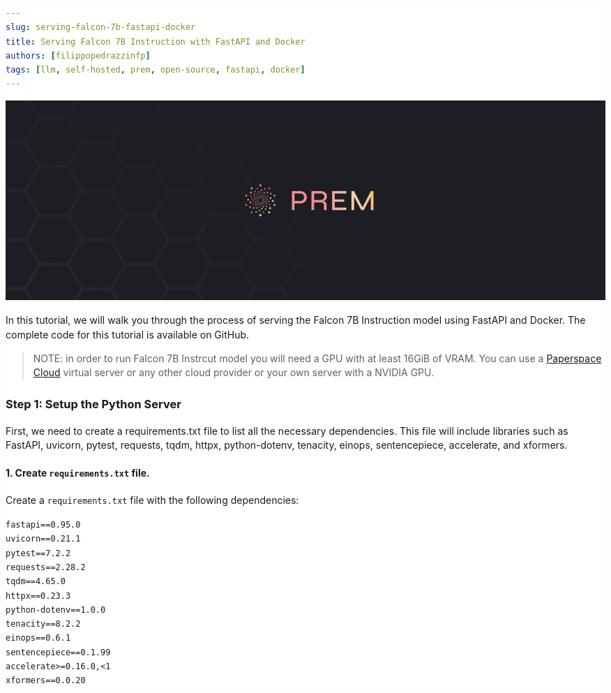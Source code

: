 ```yaml
---
slug: serving-falcon-7b-fastapi-docker
title: Serving Falcon 7B Instruction with FastAPI and Docker
authors: [filippopedrazzinfp]
tags: [llm, self-hosted, prem, open-source, fastapi, docker]
---
```


![Prem Banner](./banner.png)

<head>
  <meta name="twitter:image" content="./banner.png"/>
</head>

In this tutorial, we will walk you through the process of serving the Falcon 7B Instruction model using FastAPI and Docker. The complete code for this tutorial is available on GitHub.

> NOTE: in order to run Falcon 7B Instrcut model you will need a GPU with at least 16GiB of VRAM. You can use a [Paperspace Cloud](https://www.paperspace.com/gpu-cloud) virtual server or any other cloud provider or your own server with a NVIDIA GPU.

### Step 1: Setup the Python Server

First, we need to create a requirements.txt file to list all the necessary dependencies. This file will include libraries such as FastAPI, uvicorn, pytest, requests, tqdm, httpx, python-dotenv, tenacity, einops, sentencepiece, accelerate, and xformers.

#### 1. Create `requirements.txt` file.

Create a `requirements.txt` file with the following dependencies:

```txt
fastapi==0.95.0
uvicorn==0.21.1
pytest==7.2.2
requests==2.28.2
tqdm==4.65.0
httpx==0.23.3
python-dotenv==1.0.0
tenacity==8.2.2
einops==0.6.1
sentencepiece==0.1.99
accelerate>=0.16.0,<1
xformers==0.0.20
```

